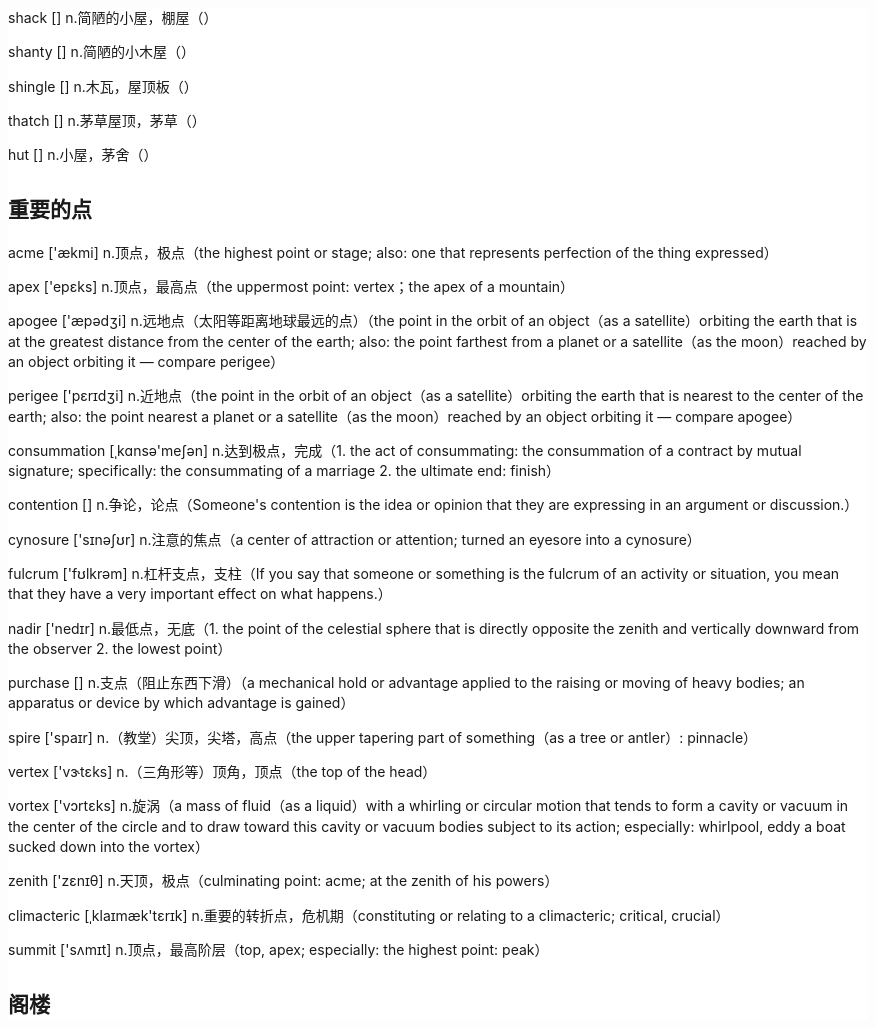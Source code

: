 shack [] n.简陋的小屋，棚屋（）

shanty [] n.简陋的小木屋（）

shingle [] n.木瓦，屋顶板（）

thatch [] n.茅草屋顶，茅草（）

hut [] n.小屋，茅舍（）

重要的点
---

acme ['ækmi] n.顶点，极点（the highest point or stage; also: one that represents perfection of the thing expressed）

apex ['epɛks] n.顶点，最高点（the uppermost point: vertex；the apex of a mountain）

apogee ['æpədʒi] n.远地点（太阳等距离地球最远的点）（the point in the orbit of an object（as a satellite）orbiting the earth that is at the greatest distance from the center of the earth; also: the point farthest from a planet or a satellite（as the moon）reached by an object orbiting it — compare perigee）

perigee ['pɛrɪdʒi] n.近地点（the point in the orbit of an object（as a satellite）orbiting the earth that is nearest to the center of the earth; also: the point nearest a planet or a satellite（as the moon）reached by an object orbiting it — compare apogee）

consummation [ˌkɑnsə'meʃən] n.达到极点，完成（1. the act of consummating: the consummation of a contract by mutual signature; specifically: the consummating of a marriage 2. the ultimate end: finish）

contention [] n.争论，论点（Someone's contention is the idea or opinion that they are expressing in an argument or discussion.）

cynosure ['sɪnəʃʊr] n.注意的焦点（a center of attraction or attention; turned an eyesore into a cynosure）

fulcrum ['fʊlkrəm] n.杠杆支点，支柱（If you say that someone or something is the fulcrum of an activity or situation, you mean that they have a very important effect on what happens.）

nadir ['nedɪr] n.最低点，无底（1. the point of the celestial sphere that is directly opposite the zenith and vertically downward from the observer 2. the lowest point）

purchase [] n.支点（阻止东西下滑）（a mechanical hold or advantage applied to the raising or moving of heavy bodies; an apparatus or device by which advantage is gained）

spire ['spaɪr] n.（教堂）尖顶，尖塔，高点（the upper tapering part of something（as a tree or antler）: pinnacle）

vertex ['vɝtɛks] n.（三角形等）顶角，顶点（the top of the head）

vortex ['vɔrtɛks] n.旋涡（a mass of fluid（as a liquid）with a whirling or circular motion that tends to form a cavity or vacuum in the center of the circle and to draw toward this cavity or vacuum bodies subject to its action; especially: whirlpool, eddy a boat sucked down into the vortex）

zenith ['zɛnɪθ] n.天顶，极点（culminating point: acme; at the zenith of his powers）

climacteric [ˌklaɪmæk'tɛrɪk] n.重要的转折点，危机期（constituting or relating to a climacteric; critical, crucial）

summit ['sʌmɪt] n.顶点，最高阶层（top, apex; especially: the highest point: peak）

阁楼
---
